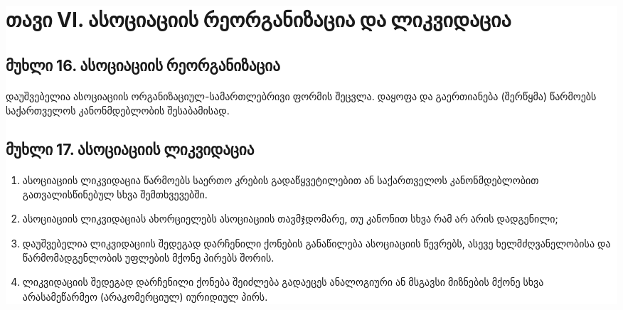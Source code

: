 # თავი VI. ასოციაციის რეორგანიზაცია და ლიკვიდაცია

## მუხლი 16. ასოციაციის რეორგანიზაცია

დაუშვებელია ასოციაციის ორგანიზაციულ-სამართლებრივი ფორმის შეცვლა. დაყოფა და გაერთიანება (შერწყმა) წარმოებს საქართველოს კანონმდებლობის შესაბამისად.

## მუხლი 17. ასოციაციის ლიკვიდაცია

1. ასოციაციის ლიკვიდაცია წარმოებს საერთო კრების გადაწყვეტილებით ან საქართველოს კანონმდებლობით გათვალისწინებულ სხვა შემთხვევებში.

2. ასოციაციის ლიკვიდაციას ახორციელებს ასოციაციის თავმჯდომარე, თუ კანონით სხვა რამ არ არის დადგენილი;

3. დაუშვებელია ლიკვიდაციის შედეგად დარჩენილი ქონების განაწილება ასოციაციის წევრებს, ასევე ხელმძღვანელობისა და წარმომადგენლობის უფლების მქონე პირებს შორის.

4. ლიკვიდაციის შედეგად დარჩენილი ქონება შეიძლება გადაეცეს ანალოგიური ან მსგავსი მიზნების მქონე სხვა არასამეწარმეო (არაკომერციულ) იურიდიულ პირს.